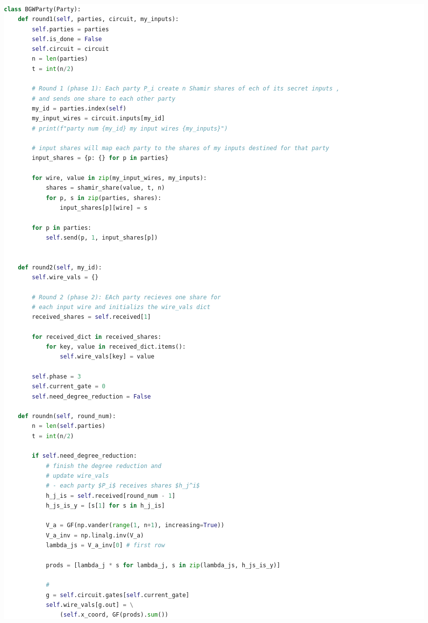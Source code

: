 ```py
class BGWParty(Party):
    def round1(self, parties, circuit, my_inputs):
        self.parties = parties
        self.is_done = False
        self.circuit = circuit
        n = len(parties)
        t = int(n/2)

        # Round 1 (phase 1): Each party P_i create n Shamir shares of ech of its secret inputs ,
        # and sends one share to each other party
        my_id = parties.index(self)
        my_input_wires = circuit.inputs[my_id]
        # print(f"party num {my_id} my input wires {my_inputs}")

        # input shares will map each party to the shares of my inputs destined for that party
        input_shares = {p: {} for p in parties}

        for wire, value in zip(my_input_wires, my_inputs):
            shares = shamir_share(value, t, n)
            for p, s in zip(parties, shares):
                input_shares[p][wire] = s

        for p in parties:
            self.send(p, 1, input_shares[p])


    def round2(self, my_id):
        self.wire_vals = {}

        # Round 2 (phase 2): EAch party recieves one share for
        # each input wire and initializs the wire_vals dict
        received_shares = self.received[1]

        for received_dict in received_shares:
            for key, value in received_dict.items():
                self.wire_vals[key] = value

        self.phase = 3
        self.current_gate = 0
        self.need_degree_reduction = False

    def roundn(self, round_num):
        n = len(self.parties)
        t = int(n/2)

        if self.need_degree_reduction:
            # finish the degree reduction and
            # update wire_vals
            # - each party $P_i$ receives shares $h_j^i$
            h_j_is = self.received[round_num - 1]
            h_js_is_y = [s[1] for s in h_j_is]

            V_a = GF(np.vander(range(1, n+1), increasing=True))
            V_a_inv = np.linalg.inv(V_a)
            lambda_js = V_a_inv[0] # first row

            prods = [lambda_j * s for lambda_j, s in zip(lambda_js, h_js_is_y)]

            #
            g = self.circuit.gates[self.current_gate]
            self.wire_vals[g.out] = \
                (self.x_coord, GF(prods).sum())

```